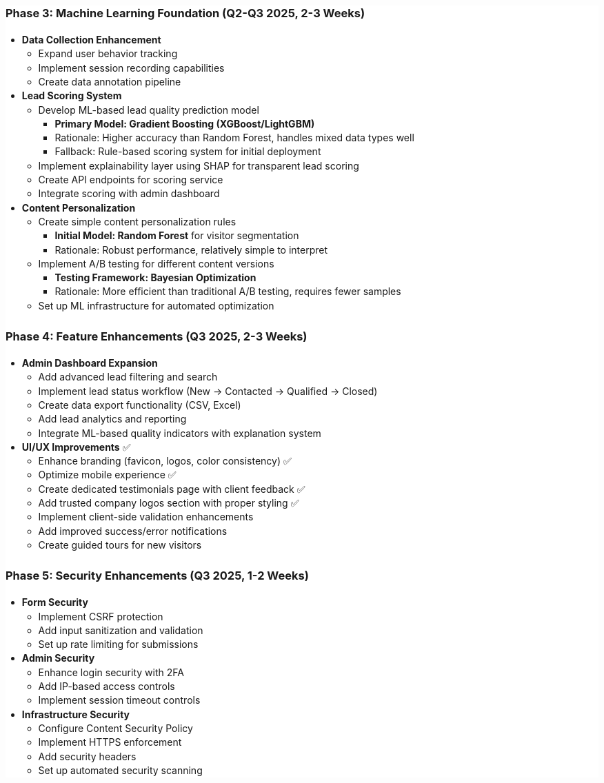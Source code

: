 ### Phase 3: Machine Learning Foundation (Q2-Q3 2025, 2-3 Weeks)
- **Data Collection Enhancement**
  - Expand user behavior tracking
  - Implement session recording capabilities
  - Create data annotation pipeline
- **Lead Scoring System**
  - Develop ML-based lead quality prediction model
    - **Primary Model: Gradient Boosting (XGBoost/LightGBM)**
    - Rationale: Higher accuracy than Random Forest, handles mixed data types well
    - Fallback: Rule-based scoring system for initial deployment
  - Implement explainability layer using SHAP for transparent lead scoring
  - Create API endpoints for scoring service
  - Integrate scoring with admin dashboard
- **Content Personalization**
  - Create simple content personalization rules
    - **Initial Model: Random Forest** for visitor segmentation
    - Rationale: Robust performance, relatively simple to interpret
  - Implement A/B testing for different content versions
    - **Testing Framework: Bayesian Optimization**
    - Rationale: More efficient than traditional A/B testing, requires fewer samples
  - Set up ML infrastructure for automated optimization

### Phase 4: Feature Enhancements (Q3 2025, 2-3 Weeks)
- **Admin Dashboard Expansion**
  - Add advanced lead filtering and search
  - Implement lead status workflow (New → Contacted → Qualified → Closed)
  - Create data export functionality (CSV, Excel)
  - Add lead analytics and reporting
  - Integrate ML-based quality indicators with explanation system
- **UI/UX Improvements** ✅
  - Enhance branding (favicon, logos, color consistency) ✅
  - Optimize mobile experience ✅
  - Create dedicated testimonials page with client feedback ✅
  - Add trusted company logos section with proper styling ✅
  - Implement client-side validation enhancements
  - Add improved success/error notifications
  - Create guided tours for new visitors

### Phase 5: Security Enhancements (Q3 2025, 1-2 Weeks)
- **Form Security**
  - Implement CSRF protection
  - Add input sanitization and validation
  - Set up rate limiting for submissions
- **Admin Security**
  - Enhance login security with 2FA
  - Add IP-based access controls
  - Implement session timeout controls
- **Infrastructure Security**
  - Configure Content Security Policy
  - Implement HTTPS enforcement
  - Add security headers
  - Set up automated security scanning
